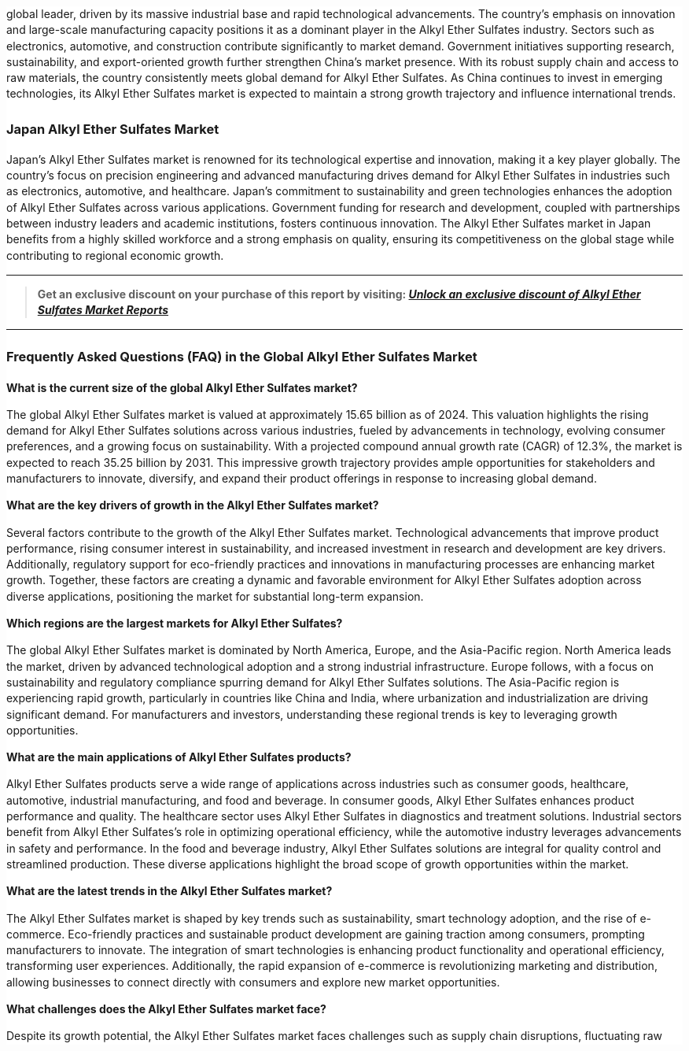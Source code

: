 global leader, driven by its massive industrial base and rapid technological advancements. The country&rsquo;s emphasis on innovation and large-scale manufacturing capacity positions it as a dominant player in the Alkyl Ether Sulfates industry. Sectors such as electronics, automotive, and construction contribute significantly to market demand. Government initiatives supporting research, sustainability, and export-oriented growth further strengthen China&rsquo;s market presence. With its robust supply chain and access to raw materials, the country consistently meets global demand for Alkyl Ether Sulfates. As China continues to invest in emerging technologies, its Alkyl Ether Sulfates market is expected to maintain a strong growth trajectory and influence international trends.</p><h3>Japan Alkyl Ether Sulfates Market</h3><p>Japan&rsquo;s Alkyl Ether Sulfates market is renowned for its technological expertise and innovation, making it a key player globally. The country&rsquo;s focus on precision engineering and advanced manufacturing drives demand for Alkyl Ether Sulfates in industries such as electronics, automotive, and healthcare. Japan&rsquo;s commitment to sustainability and green technologies enhances the adoption of Alkyl Ether Sulfates across various applications. Government funding for research and development, coupled with partnerships between industry leaders and academic institutions, fosters continuous innovation. The Alkyl Ether Sulfates market in Japan benefits from a highly skilled workforce and a strong emphasis on quality, ensuring its competitiveness on the global stage while contributing to regional economic growth.</p><hr /><blockquote><p><strong>Get an exclusive discount on your purchase of this report by visiting: <em><a href="://marketresearchpulse.com/ask-for-discount/3785?utm_source=Github&amp;utm_medium=029">Unlock an exclusive discount of Alkyl Ether Sulfates Market Reports</a></em>&nbsp;</strong></p></blockquote><hr /><h3>Frequently Asked Questions (FAQ) in the Global Alkyl Ether Sulfates Market</h3><p><strong>What is the current size of the global Alkyl Ether Sulfates market?</strong></p><p>The global Alkyl Ether Sulfates market is valued at approximately 15.65 billion as of 2024. This valuation highlights the rising demand for Alkyl Ether Sulfates solutions across various industries, fueled by advancements in technology, evolving consumer preferences, and a growing focus on sustainability. With a projected compound annual growth rate (CAGR) of 12.3%, the market is expected to reach 35.25 billion by 2031. This impressive growth trajectory provides ample opportunities for stakeholders and manufacturers to innovate, diversify, and expand their product offerings in response to increasing global demand.</p><p><strong>What are the key drivers of growth in the Alkyl Ether Sulfates market?</strong></p><p>Several factors contribute to the growth of the Alkyl Ether Sulfates market. Technological advancements that improve product performance, rising consumer interest in sustainability, and increased investment in research and development are key drivers. Additionally, regulatory support for eco-friendly practices and innovations in manufacturing processes are enhancing market growth. Together, these factors are creating a dynamic and favorable environment for Alkyl Ether Sulfates adoption across diverse applications, positioning the market for substantial long-term expansion.</p><p><strong>Which regions are the largest markets for Alkyl Ether Sulfates?</strong></p><p>The global Alkyl Ether Sulfates market is dominated by North America, Europe, and the Asia-Pacific region. North America leads the market, driven by advanced technological adoption and a strong industrial infrastructure. Europe follows, with a focus on sustainability and regulatory compliance spurring demand for Alkyl Ether Sulfates solutions. The Asia-Pacific region is experiencing rapid growth, particularly in countries like China and India, where urbanization and industrialization are driving significant demand. For manufacturers and investors, understanding these regional trends is key to leveraging growth opportunities.</p><p><strong>What are the main applications of Alkyl Ether Sulfates products?</strong></p><p>Alkyl Ether Sulfates products serve a wide range of applications across industries such as consumer goods, healthcare, automotive, industrial manufacturing, and food and beverage. In consumer goods, Alkyl Ether Sulfates enhances product performance and quality. The healthcare sector uses Alkyl Ether Sulfates in diagnostics and treatment solutions. Industrial sectors benefit from Alkyl Ether Sulfates&rsquo;s role in optimizing operational efficiency, while the automotive industry leverages advancements in safety and performance. In the food and beverage industry, Alkyl Ether Sulfates solutions are integral for quality control and streamlined production. These diverse applications highlight the broad scope of growth opportunities within the market.</p><p><strong>What are the latest trends in the Alkyl Ether Sulfates market?</strong></p><p>The Alkyl Ether Sulfates market is shaped by key trends such as sustainability, smart technology adoption, and the rise of e-commerce. Eco-friendly practices and sustainable product development are gaining traction among consumers, prompting manufacturers to innovate. The integration of smart technologies is enhancing product functionality and operational efficiency, transforming user experiences. Additionally, the rapid expansion of e-commerce is revolutionizing marketing and distribution, allowing businesses to connect directly with consumers and explore new market opportunities.</p><p><strong>What challenges does the Alkyl Ether Sulfates market face?</strong></p><p>Despite its growth potential, the Alkyl Ether Sulfates market faces challenges such as supply chain disruptions, fluctuating raw